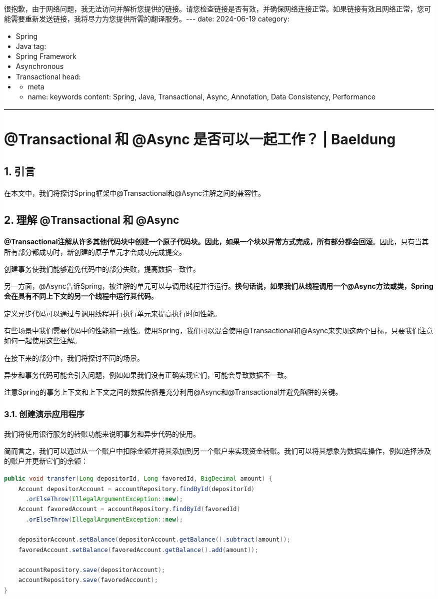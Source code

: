 很抱歉，由于网络问题，我无法访问并解析您提供的链接。请您检查链接是否有效，并确保网络连接正常。如果链接有效且网络正常，您可能需要重新发送链接，我将尽力为您提供所需的翻译服务。---
date: 2024-06-19
category:
  - Spring
  - Java
tag:
  - Spring Framework
  - Asynchronous
  - Transactional
head:
  - - meta
    - name: keywords
      content: Spring, Java, Transactional, Async, Annotation, Data Consistency, Performance
---

# @Transactional 和 @Async 是否可以一起工作？ | Baeldung

## 1. 引言

在本文中，我们将探讨Spring框架中@Transactional和@Async注解之间的兼容性。

## 2. 理解 @Transactional 和 @Async

**@Transactional注解从许多其他代码块中创建一个原子代码块。因此，如果一个块以异常方式完成，所有部分都会回滚**。因此，只有当其所有部分都成功时，新创建的原子单元才会成功完成提交。

创建事务使我们能够避免代码中的部分失败，提高数据一致性。

另一方面，@Async告诉Spring，被注解的单元可以与调用线程并行运行。**换句话说，如果我们从线程调用一个@Async方法或类，Spring会在具有不同上下文的另一个线程中运行其代码**。

定义异步代码可以通过与调用线程并行执行单元来提高执行时间性能。

有些场景中我们需要代码中的性能和一致性。使用Spring，我们可以混合使用@Transactional和@Async来实现这两个目标，只要我们注意如何一起使用这些注解。

在接下来的部分中，我们将探讨不同的场景。

异步和事务代码可能会引入问题，例如如果我们没有正确实现它们，可能会导致数据不一致。

注意Spring的事务上下文和上下文之间的数据传播是充分利用@Async和@Transactional并避免陷阱的关键。

### 3.1. 创建演示应用程序

我们将使用银行服务的转账功能来说明事务和异步代码的使用。

简而言之，我们可以通过从一个账户中扣除金额并将其添加到另一个账户来实现资金转账。我们可以将其想象为数据库操作，例如选择涉及的账户并更新它们的余额：

```java
public void transfer(Long depositorId, Long favoredId, BigDecimal amount) {
    Account depositorAccount = accountRepository.findById(depositorId)
      .orElseThrow(IllegalArgumentException::new);
    Account favoredAccount = accountRepository.findById(favoredId)
      .orElseThrow(IllegalArgumentException::new);

    depositorAccount.setBalance(depositorAccount.getBalance().subtract(amount));
    favoredAccount.setBalance(favoredAccount.getBalance().add(amount));

    accountRepository.save(depositorAccount);
    accountRepository.save(favoredAccount);
}
```
